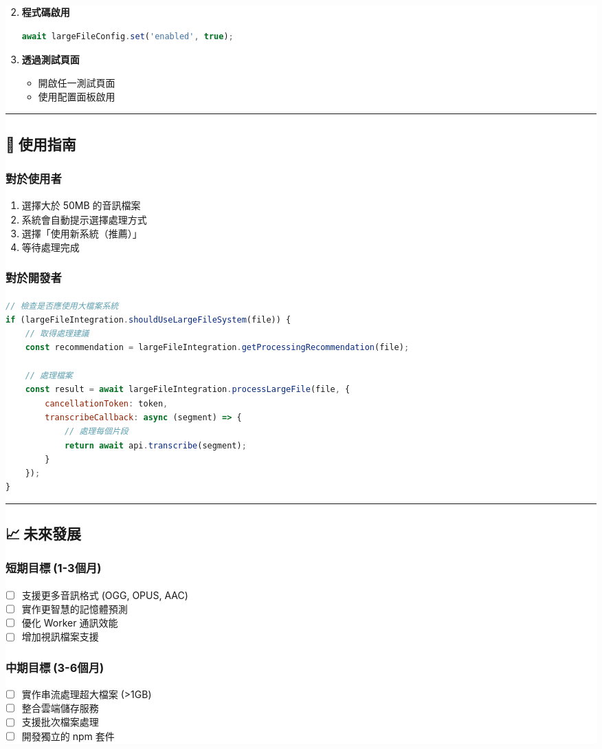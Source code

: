 2. **程式碼啟用**
   ```javascript
   await largeFileConfig.set('enabled', true);
   ```

3. **透過測試頁面**
   - 開啟任一測試頁面
   - 使用配置面板啟用

---

## 🚀 使用指南

### 對於使用者

1. 選擇大於 50MB 的音訊檔案
2. 系統會自動提示選擇處理方式
3. 選擇「使用新系統（推薦）」
4. 等待處理完成

### 對於開發者

```javascript
// 檢查是否應使用大檔案系統
if (largeFileIntegration.shouldUseLargeFileSystem(file)) {
    // 取得處理建議
    const recommendation = largeFileIntegration.getProcessingRecommendation(file);
    
    // 處理檔案
    const result = await largeFileIntegration.processLargeFile(file, {
        cancellationToken: token,
        transcribeCallback: async (segment) => {
            // 處理每個片段
            return await api.transcribe(segment);
        }
    });
}
```

---

## 📈 未來發展

### 短期目標 (1-3個月)
- [ ] 支援更多音訊格式 (OGG, OPUS, AAC)
- [ ] 實作更智慧的記憶體預測
- [ ] 優化 Worker 通訊效能
- [ ] 增加視訊檔案支援

### 中期目標 (3-6個月)
- [ ] 實作串流處理超大檔案 (>1GB)
- [ ] 整合雲端儲存服務
- [ ] 支援批次檔案處理
- [ ] 開發獨立的 npm 套件
